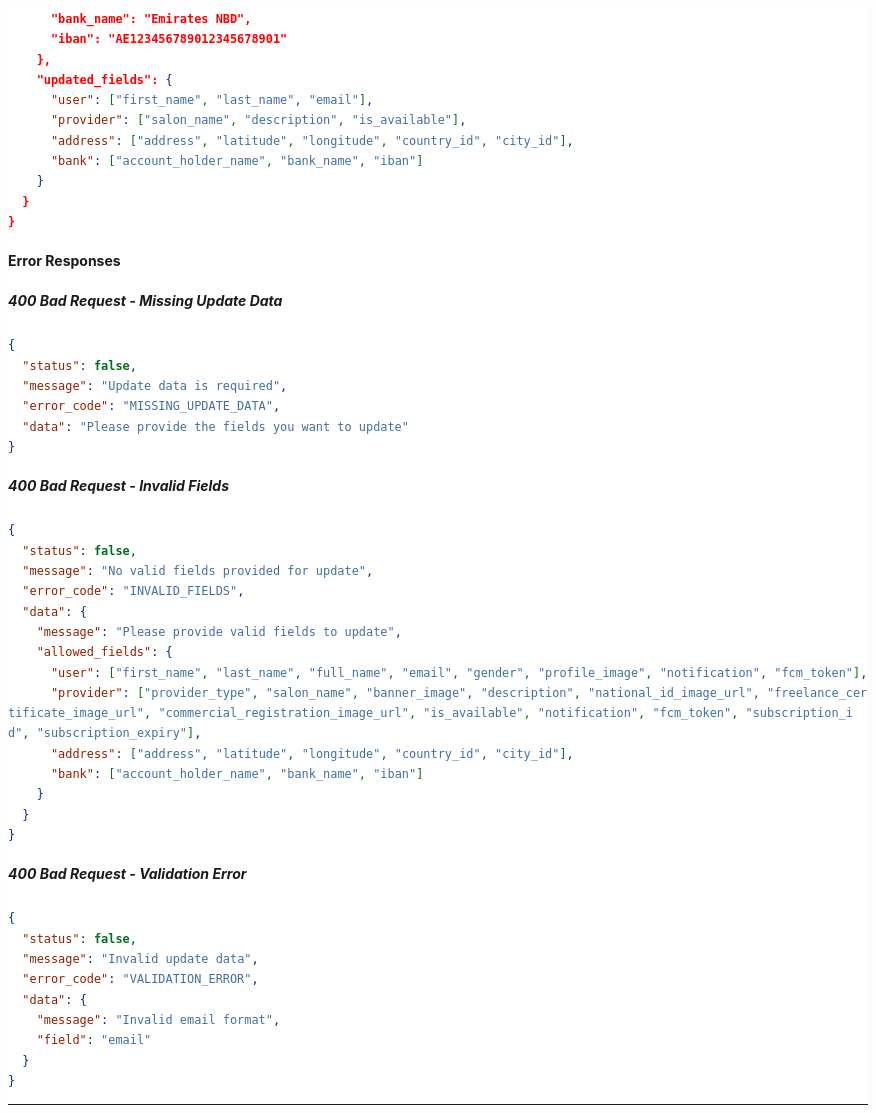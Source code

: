 ```json
      "bank_name": "Emirates NBD",
      "iban": "AE123456789012345678901"
    },
    "updated_fields": {
      "user": ["first_name", "last_name", "email"],
      "provider": ["salon_name", "description", "is_available"],
      "address": ["address", "latitude", "longitude", "country_id", "city_id"],
      "bank": ["account_holder_name", "bank_name", "iban"]
    }
  }
}
```

#### Error Responses

##### 400 Bad Request - Missing Update Data
```json
{
  "status": false,
  "message": "Update data is required",
  "error_code": "MISSING_UPDATE_DATA",
  "data": "Please provide the fields you want to update"
}
```

##### 400 Bad Request - Invalid Fields
```json
{
  "status": false,
  "message": "No valid fields provided for update",
  "error_code": "INVALID_FIELDS",
  "data": {
    "message": "Please provide valid fields to update",
    "allowed_fields": {
      "user": ["first_name", "last_name", "full_name", "email", "gender", "profile_image", "notification", "fcm_token"],
      "provider": ["provider_type", "salon_name", "banner_image", "description", "national_id_image_url", "freelance_certificate_image_url", "commercial_registration_image_url", "is_available", "notification", "fcm_token", "subscription_id", "subscription_expiry"],
      "address": ["address", "latitude", "longitude", "country_id", "city_id"],
      "bank": ["account_holder_name", "bank_name", "iban"]
    }
  }
}
```

##### 400 Bad Request - Validation Error
```json
{
  "status": false,
  "message": "Invalid update data",
  "error_code": "VALIDATION_ERROR",
  "data": {
    "message": "Invalid email format",
    "field": "email"
  }
}
```

---